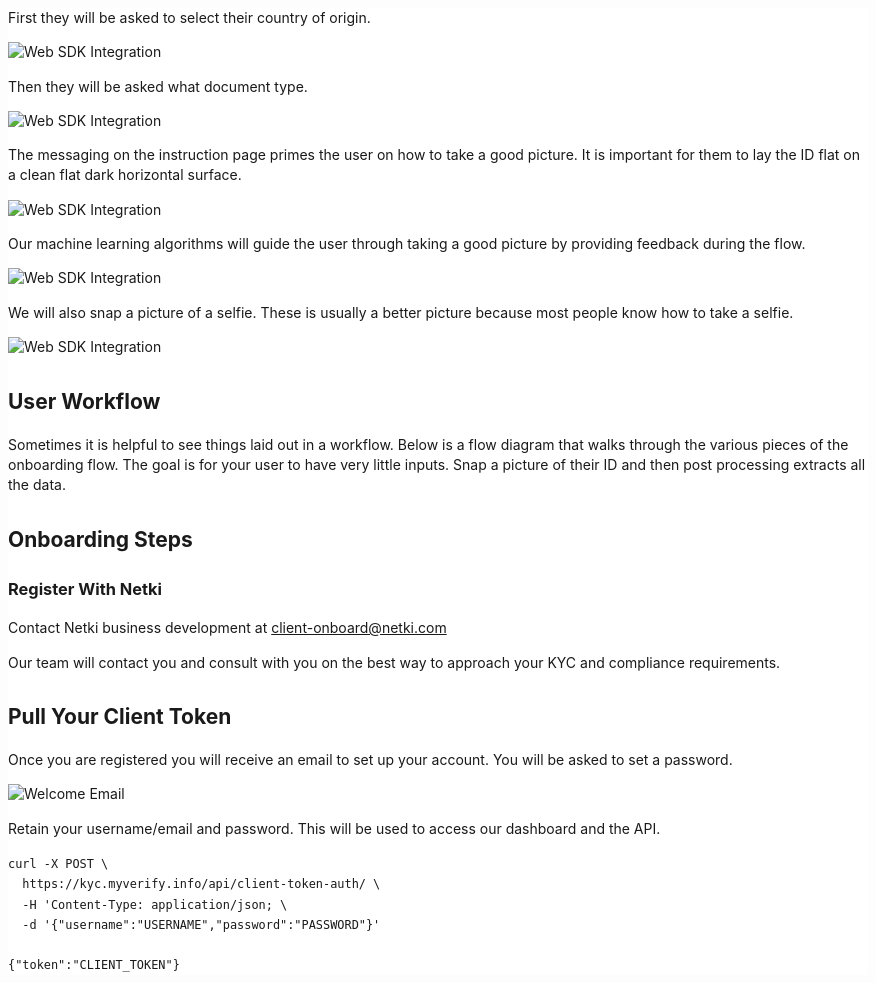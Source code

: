First they will be asked to select their country of origin.

<img src="./images/web_sdk_ux0.png" alt="Web SDK Integration" width="150" />

Then they will be asked what document type.

<img src="./images/web_sdk_ux1.png" alt="Web SDK Integration" width="150" />


The messaging on the instruction page primes the user on how to take a good picture. It is important for them to lay the ID flat on a clean flat dark horizontal surface.

<img src="./images/web_sdk_ux2.png" alt="Web SDK Integration" width="150" />

Our machine learning algorithms will guide the user through taking a good picture by providing feedback during the flow.

<img src="./images/web_sdk_ux3.png" alt="Web SDK Integration" width="150" />


We will also snap a picture of a selfie. These is usually a better picture because most people know how to take a selfie.

<img src="./images/web_sdk_ux4.png" alt="Web SDK Integration" width="150" />


## User Workflow

Sometimes it is helpful to see things laid out in a workflow. Below is a flow diagram that walks through the various pieces of the onboarding flow.  The goal is for your user to have very little inputs.  Snap a picture of their ID and then post processing extracts all the data.  


## Onboarding Steps

### Register With Netki

Contact Netki business development at client-onboard@netki.com  

Our team will contact you and consult with you on the best way to approach your KYC and compliance requirements.


## Pull Your Client Token

Once you are registered you will receive an email to set up your account.  You will be asked to set a password.

![Welcome Email](./images/welcome_email.jpg)

Retain your username/email and password.  This will be used to access our dashboard and the API.

```
curl -X POST \
  https://kyc.myverify.info/api/client-token-auth/ \
  -H 'Content-Type: application/json; \
  -d '{"username":"USERNAME","password":"PASSWORD"}'

{"token":"CLIENT_TOKEN"}
```
